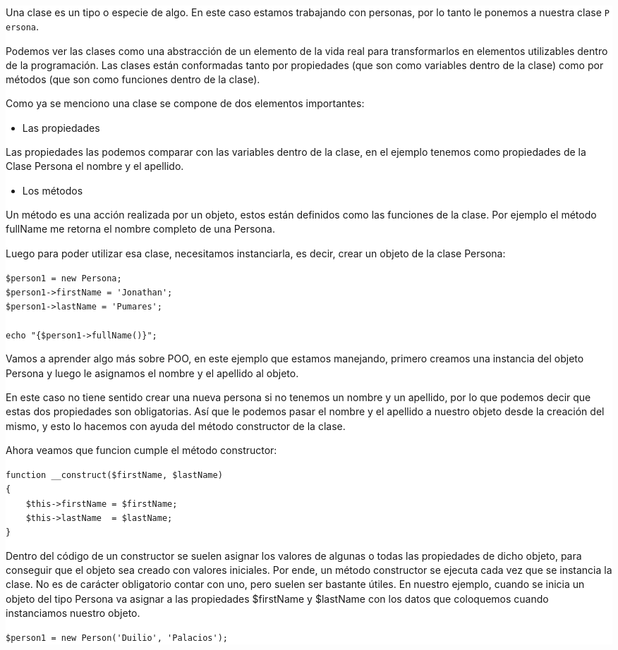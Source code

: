 Una clase es un tipo o especie de algo. En este caso estamos trabajando con personas, por lo tanto le ponemos a nuestra clase `Persona`.

Podemos ver las clases como una abstracción de un elemento de la vida real para transformarlos en elementos utilizables dentro de la programación. Las clases están conformadas tanto por propiedades (que son como variables dentro de la clase) como por métodos (que son como funciones dentro de la clase).

Como ya se menciono una clase se compone de dos elementos importantes:

* Las propiedades

Las propiedades las podemos comparar con las variables dentro de la clase, en el ejemplo tenemos como propiedades de la Clase Persona el nombre y el apellido.

* Los métodos

Un método es una acción realizada por un objeto, estos están definidos como las funciones de la clase. Por ejemplo el método fullName me retorna el nombre completo de una Persona.

Luego para poder utilizar esa clase, necesitamos instanciarla, es decir, crear un objeto de la clase Persona:

```
$person1 = new Persona;
$person1->firstName = 'Jonathan';
$person1->lastName = 'Pumares';

echo "{$person1->fullName()}";
```

Vamos a aprender algo más sobre POO, en este ejemplo que estamos manejando, primero creamos una instancia del objeto Persona y luego le asignamos el nombre y el apellido al objeto.

En este caso no tiene sentido crear una nueva persona si no tenemos un nombre y un apellido, por lo que podemos decir que estas dos propiedades son obligatorias. Así que le podemos pasar el nombre y el apellido a nuestro objeto desde la creación del mismo, y esto lo hacemos con ayuda del método constructor de la clase.

Ahora veamos que funcion cumple el método constructor:

```
function __construct($firstName, $lastName)
{
    $this->firstName = $firstName;
    $this->lastName  = $lastName;
}
```

Dentro del código de un constructor se suelen asignar los valores de algunas o todas las propiedades de dicho objeto, para conseguir que el objeto sea creado con valores iniciales. Por ende, un método constructor se ejecuta cada vez que se instancia la clase. No es de carácter obligatorio contar con uno, pero suelen ser bastante útiles. En nuestro ejemplo, cuando se inicia un objeto del tipo Persona va asignar a las propiedades $firstName y $lastName con los datos que coloquemos cuando instanciamos nuestro objeto.

```
$person1 = new Person('Duilio', 'Palacios');
```
